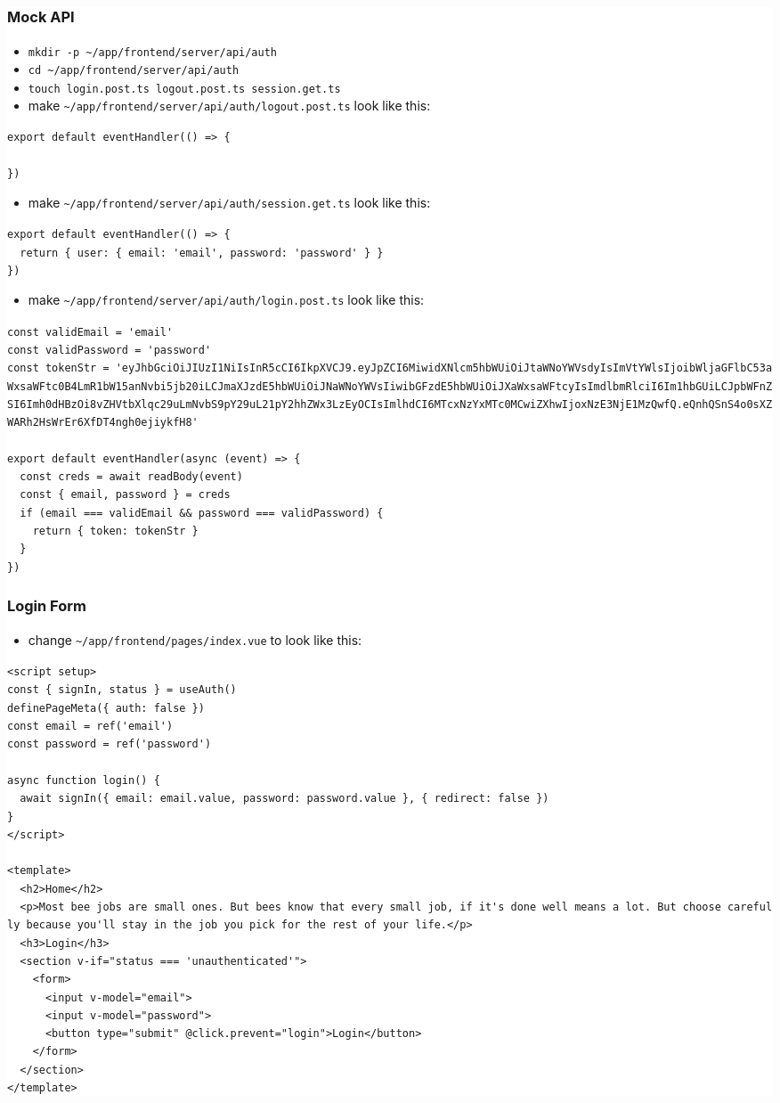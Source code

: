 ### Mock API
- `mkdir -p ~/app/frontend/server/api/auth`
- `cd ~/app/frontend/server/api/auth`
- `touch login.post.ts logout.post.ts session.get.ts`
- make 
`~/app/frontend/server/api/auth/logout.post.ts` look like this:
```
export default eventHandler(() => {

})
```
- make `~/app/frontend/server/api/auth/session.get.ts` look like this:
```
export default eventHandler(() => {
  return { user: { email: 'email', password: 'password' } }
})
```
- make 
`~/app/frontend/server/api/auth/login.post.ts` look like this:
```
const validEmail = 'email'
const validPassword = 'password'
const tokenStr = 'eyJhbGciOiJIUzI1NiIsInR5cCI6IkpXVCJ9.eyJpZCI6MiwidXNlcm5hbWUiOiJtaWNoYWVsdyIsImVtYWlsIjoibWljaGFlbC53aWxsaWFtc0B4LmR1bW15anNvbi5jb20iLCJmaXJzdE5hbWUiOiJNaWNoYWVsIiwibGFzdE5hbWUiOiJXaWxsaWFtcyIsImdlbmRlciI6Im1hbGUiLCJpbWFnZSI6Imh0dHBzOi8vZHVtbXlqc29uLmNvbS9pY29uL21pY2hhZWx3LzEyOCIsImlhdCI6MTcxNzYxMTc0MCwiZXhwIjoxNzE3NjE1MzQwfQ.eQnhQSnS4o0sXZWARh2HsWrEr6XfDT4ngh0ejiykfH8'

export default eventHandler(async (event) => {
  const creds = await readBody(event)
  const { email, password } = creds
  if (email === validEmail && password === validPassword) {
    return { token: tokenStr }
  }
})
```

### Login Form
- change `~/app/frontend/pages/index.vue` to look like this:
```
<script setup>
const { signIn, status } = useAuth()
definePageMeta({ auth: false })
const email = ref('email')
const password = ref('password')

async function login() {
  await signIn({ email: email.value, password: password.value }, { redirect: false })
}
</script>

<template>
  <h2>Home</h2>
  <p>Most bee jobs are small ones. But bees know that every small job, if it's done well means a lot. But choose carefully because you'll stay in the job you pick for the rest of your life.</p>
  <h3>Login</h3>
  <section v-if="status === 'unauthenticated'">
    <form>
      <input v-model="email">
      <input v-model="password">
      <button type="submit" @click.prevent="login">Login</button>
    </form>
  </section>
</template>
```
